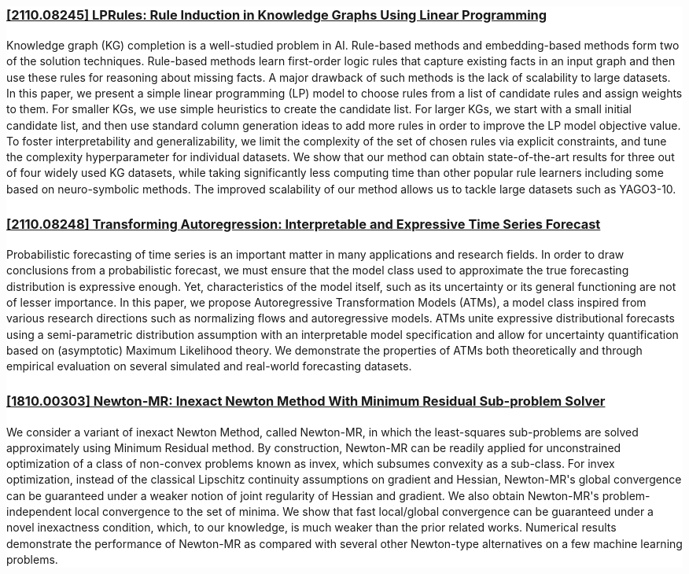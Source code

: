     

### [[2110.08245] LPRules: Rule Induction in Knowledge Graphs Using Linear Programming](http://arxiv.org/abs/2110.08245)


  Knowledge graph (KG) completion is a well-studied problem in AI. Rule-based
methods and embedding-based methods form two of the solution techniques.
Rule-based methods learn first-order logic rules that capture existing facts in
an input graph and then use these rules for reasoning about missing facts. A
major drawback of such methods is the lack of scalability to large datasets. In
this paper, we present a simple linear programming (LP) model to choose rules
from a list of candidate rules and assign weights to them. For smaller KGs, we
use simple heuristics to create the candidate list. For larger KGs, we start
with a small initial candidate list, and then use standard column generation
ideas to add more rules in order to improve the LP model objective value. To
foster interpretability and generalizability, we limit the complexity of the
set of chosen rules via explicit constraints, and tune the complexity
hyperparameter for individual datasets. We show that our method can obtain
state-of-the-art results for three out of four widely used KG datasets, while
taking significantly less computing time than other popular rule learners
including some based on neuro-symbolic methods. The improved scalability of our
method allows us to tackle large datasets such as YAGO3-10.

    

### [[2110.08248] Transforming Autoregression: Interpretable and Expressive Time Series Forecast](http://arxiv.org/abs/2110.08248)


  Probabilistic forecasting of time series is an important matter in many
applications and research fields. In order to draw conclusions from a
probabilistic forecast, we must ensure that the model class used to approximate
the true forecasting distribution is expressive enough. Yet, characteristics of
the model itself, such as its uncertainty or its general functioning are not of
lesser importance. In this paper, we propose Autoregressive Transformation
Models (ATMs), a model class inspired from various research directions such as
normalizing flows and autoregressive models. ATMs unite expressive
distributional forecasts using a semi-parametric distribution assumption with
an interpretable model specification and allow for uncertainty quantification
based on (asymptotic) Maximum Likelihood theory. We demonstrate the properties
of ATMs both theoretically and through empirical evaluation on several
simulated and real-world forecasting datasets.

    

### [[1810.00303] Newton-MR: Inexact Newton Method With Minimum Residual Sub-problem Solver](http://arxiv.org/abs/1810.00303)


  We consider a variant of inexact Newton Method, called Newton-MR, in which
the least-squares sub-problems are solved approximately using Minimum Residual
method. By construction, Newton-MR can be readily applied for unconstrained
optimization of a class of non-convex problems known as invex, which subsumes
convexity as a sub-class. For invex optimization, instead of the classical
Lipschitz continuity assumptions on gradient and Hessian, Newton-MR's global
convergence can be guaranteed under a weaker notion of joint regularity of
Hessian and gradient. We also obtain Newton-MR's problem-independent local
convergence to the set of minima. We show that fast local/global convergence
can be guaranteed under a novel inexactness condition, which, to our knowledge,
is much weaker than the prior related works. Numerical results demonstrate the
performance of Newton-MR as compared with several other Newton-type
alternatives on a few machine learning problems.
